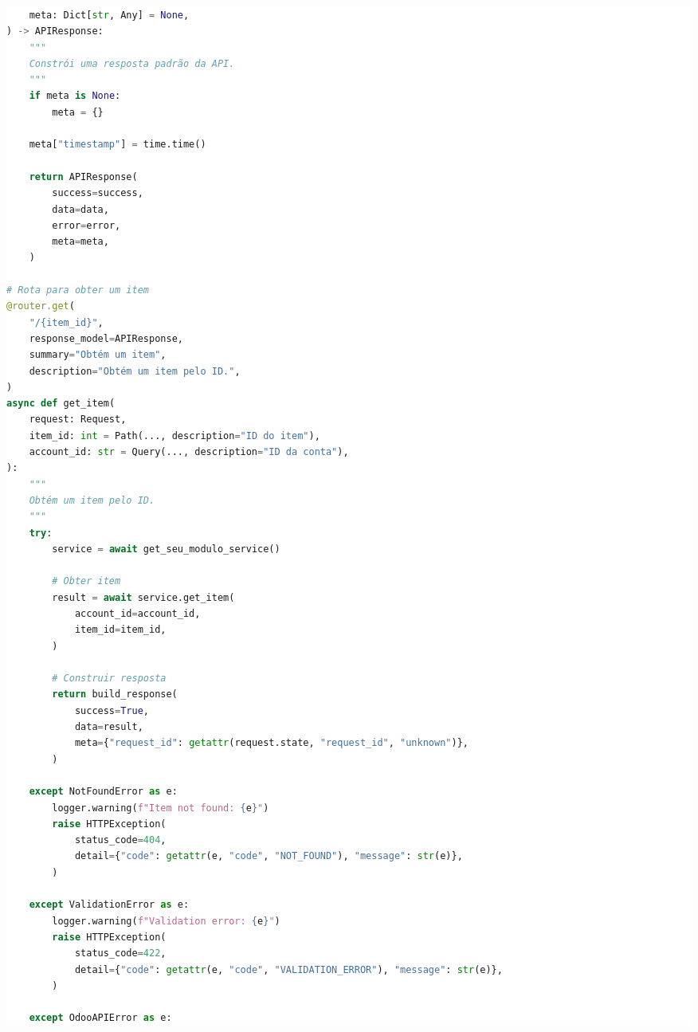 ```python
    meta: Dict[str, Any] = None,
) -> APIResponse:
    """
    Constrói uma resposta padrão da API.
    """
    if meta is None:
        meta = {}
    
    meta["timestamp"] = time.time()
    
    return APIResponse(
        success=success,
        data=data,
        error=error,
        meta=meta,
    )

# Rota para obter um item
@router.get(
    "/{item_id}",
    response_model=APIResponse,
    summary="Obtém um item",
    description="Obtém um item pelo ID.",
)
async def get_item(
    request: Request,
    item_id: int = Path(..., description="ID do item"),
    account_id: str = Query(..., description="ID da conta"),
):
    """
    Obtém um item pelo ID.
    """
    try:
        service = await get_seu_modulo_service()
        
        # Obter item
        result = await service.get_item(
            account_id=account_id,
            item_id=item_id,
        )
        
        # Construir resposta
        return build_response(
            success=True,
            data=result,
            meta={"request_id": getattr(request.state, "request_id", "unknown")},
        )
        
    except NotFoundError as e:
        logger.warning(f"Item not found: {e}")
        raise HTTPException(
            status_code=404,
            detail={"code": getattr(e, "code", "NOT_FOUND"), "message": str(e)},
        )
        
    except ValidationError as e:
        logger.warning(f"Validation error: {e}")
        raise HTTPException(
            status_code=422,
            detail={"code": getattr(e, "code", "VALIDATION_ERROR"), "message": str(e)},
        )
        
    except OdooAPIError as e:
```